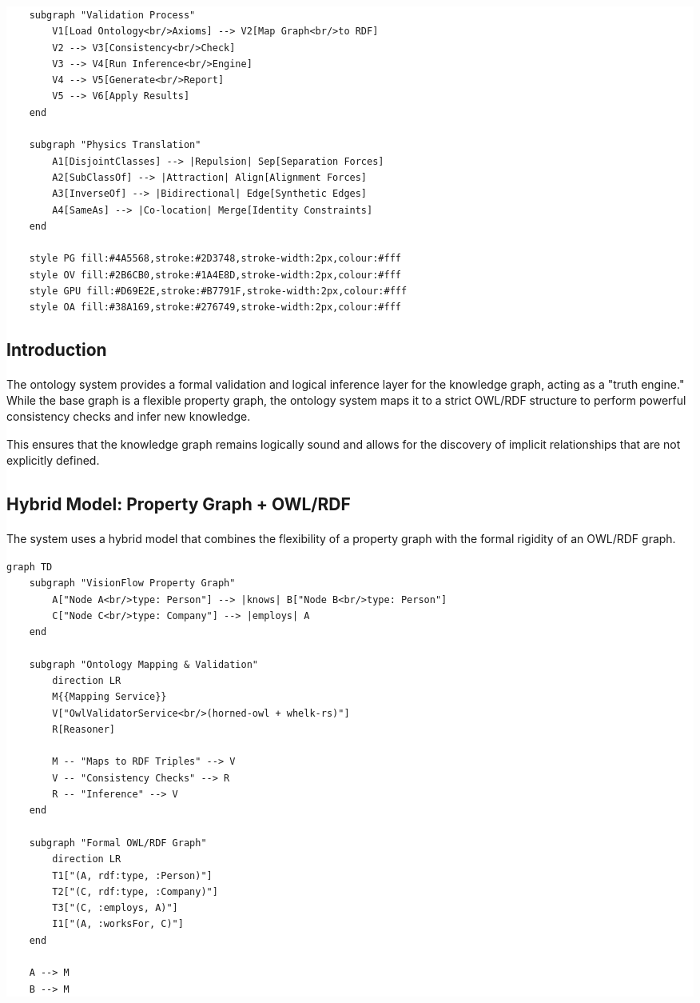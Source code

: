 ```mermaid
    subgraph "Validation Process"
        V1[Load Ontology<br/>Axioms] --> V2[Map Graph<br/>to RDF]
        V2 --> V3[Consistency<br/>Check]
        V3 --> V4[Run Inference<br/>Engine]
        V4 --> V5[Generate<br/>Report]
        V5 --> V6[Apply Results]
    end

    subgraph "Physics Translation"
        A1[DisjointClasses] --> |Repulsion| Sep[Separation Forces]
        A2[SubClassOf] --> |Attraction| Align[Alignment Forces]
        A3[InverseOf] --> |Bidirectional| Edge[Synthetic Edges]
        A4[SameAs] --> |Co-location| Merge[Identity Constraints]
    end

    style PG fill:#4A5568,stroke:#2D3748,stroke-width:2px,colour:#fff
    style OV fill:#2B6CB0,stroke:#1A4E8D,stroke-width:2px,colour:#fff
    style GPU fill:#D69E2E,stroke:#B7791F,stroke-width:2px,colour:#fff
    style OA fill:#38A169,stroke:#276749,stroke-width:2px,colour:#fff
```

## Introduction

The ontology system provides a formal validation and logical inference layer for the knowledge graph, acting as a "truth engine." While the base graph is a flexible property graph, the ontology system maps it to a strict OWL/RDF structure to perform powerful consistency checks and infer new knowledge.

This ensures that the knowledge graph remains logically sound and allows for the discovery of implicit relationships that are not explicitly defined.

## Hybrid Model: Property Graph + OWL/RDF

The system uses a hybrid model that combines the flexibility of a property graph with the formal rigidity of an OWL/RDF graph.

```mermaid
graph TD
    subgraph "VisionFlow Property Graph"
        A["Node A<br/>type: Person"] --> |knows| B["Node B<br/>type: Person"]
        C["Node C<br/>type: Company"] --> |employs| A
    end

    subgraph "Ontology Mapping & Validation"
        direction LR
        M{{Mapping Service}}
        V["OwlValidatorService<br/>(horned-owl + whelk-rs)"]
        R[Reasoner]

        M -- "Maps to RDF Triples" --> V
        V -- "Consistency Checks" --> R
        R -- "Inference" --> V
    end

    subgraph "Formal OWL/RDF Graph"
        direction LR
        T1["(A, rdf:type, :Person)"]
        T2["(C, rdf:type, :Company)"]
        T3["(C, :employs, A)"]
        I1["(A, :worksFor, C)"]
    end

    A --> M
    B --> M
```